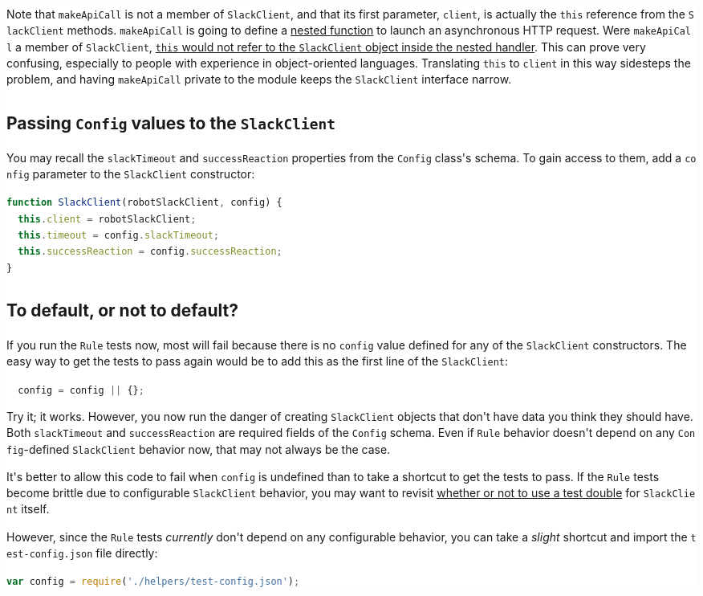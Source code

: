 Note that `makeApiCall` is not a member of `SlackClient`, and that its first
parameter, `client`, is actually the `this` reference from the `SlackClient`
methods. `makeApiCall` is going to define a [nested
function](https://developer.mozilla.org/en-US/docs/Web/JavaScript/Guide/Functions#Nested_functions_and_closures) to launch an
asynchronous HTTP request. Were `makeApiCall` a member of `SlackClient`,
[`this` would not refer to the `SlackClient` object inside the nested
handler](https://developer.mozilla.org/en-US/docs/Web/JavaScript/Guide/Functions#Lexical_this).
This can prove very confusing, especially to people with experience in
object-oriented languages. Translating `this` to `client` in this way
sidesteps the problem, and having `makeApiCall` private to the module keeps
the `SlackClient` interface narrow.

## Passing `Config` values to the `SlackClient`

You may recall the `slackTimeout` and `successReaction` properties from the
`Config` class's schema. To gain access to them, add a `config` parameter to
the `SlackClient` constructor:

```js
function SlackClient(robotSlackClient, config) {
  this.client = robotSlackClient;
  this.timeout = config.slackTimeout;
  this.successReaction = config.successReaction;
}
```

## To default, or not to default?

If you run the `Rule` tests now, most will fail because there is no `config`
value defined for any of the `SlackClient` constructors. The easy way to get
the tests to pass again would be to add this as the first line of the
`SlackClient`:

```js
  config = config || {};
```

Try it; it works. However, you now run the danger of creating `SlackClient`
objects that don't have data you think they should have. Both `slackTimeout`
and `successReaction` are required fields of the `Config` schema. Even if
`Rule` behavior doesn't depend on any `Config`-defined `SlackClient` behavior
now, that may not always be the case.

It's better to allow this code to fail when `config` is undefined than to take
a shortcut to get the tests to pass. If the `Rule` tests become brittle due to
configurable `SlackClient` behavior, you may want to revisit [whether or not
to use a test double](#to-isolate-or-not) for `SlackClient` itself.

However, since the `Rule` tests _currently_ don't depend on any configurable
behavior, you can take a _slight_ shortcut and import the `test-config.json`
file directly:

```js
var config = require('./helpers/test-config.json');
```
